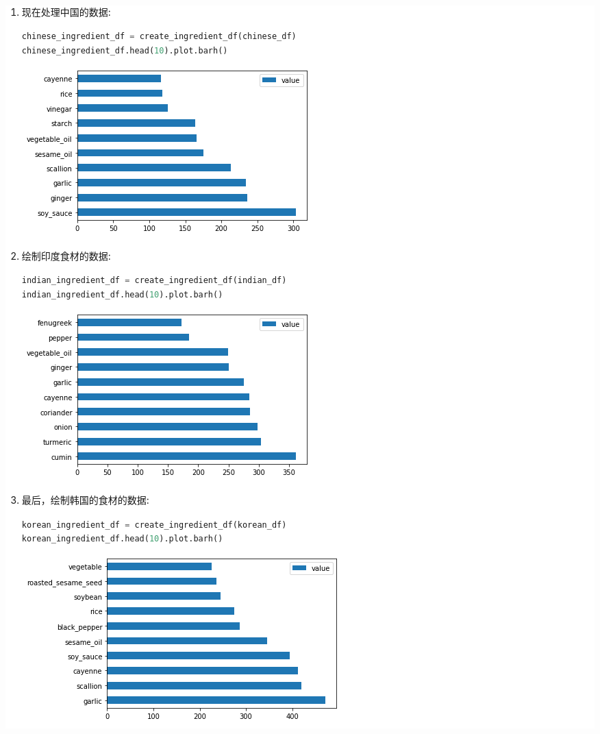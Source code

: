 1. 现在处理中国的数据:

    ```python
    chinese_ingredient_df = create_ingredient_df(chinese_df)
    chinese_ingredient_df.head(10).plot.barh()
    ```

    ![中国](../images/chinese.png)

1. 绘制印度食材的数据:

    ```python
    indian_ingredient_df = create_ingredient_df(indian_df)
    indian_ingredient_df.head(10).plot.barh()
    ```

    ![印度](../images/indian.png)

1. 最后，绘制韩国的食材的数据:

    ```python
    korean_ingredient_df = create_ingredient_df(korean_df)
    korean_ingredient_df.head(10).plot.barh()
    ```

    ![韩国](../images/korean.png)
